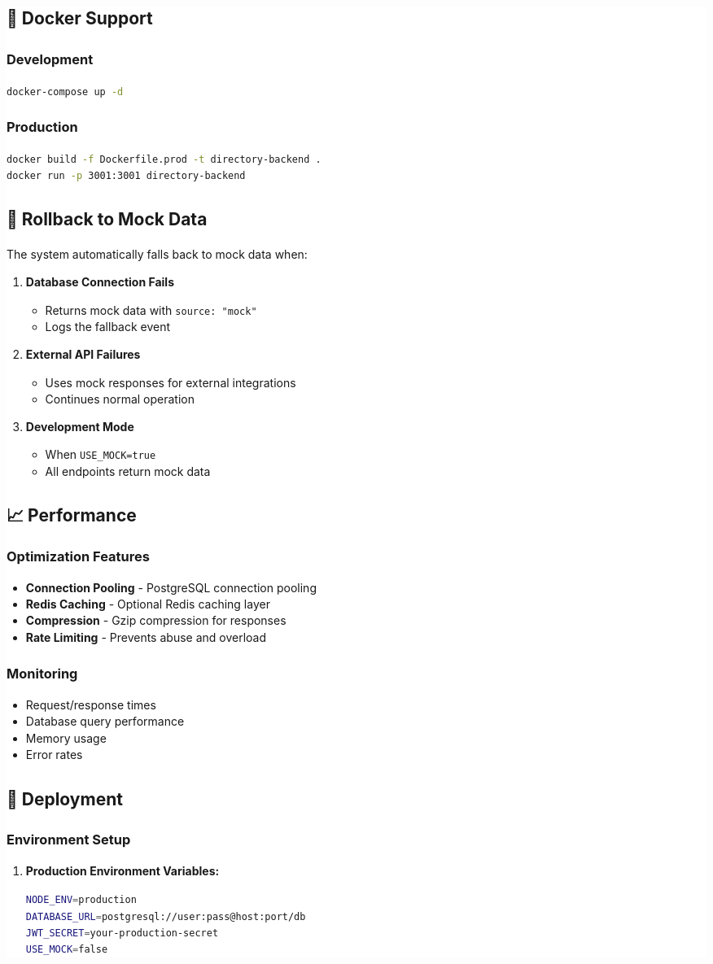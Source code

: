 ## 🐳 Docker Support

### Development

```bash
docker-compose up -d
```

### Production

```bash
docker build -f Dockerfile.prod -t directory-backend .
docker run -p 3001:3001 directory-backend
```

## 🔄 Rollback to Mock Data

The system automatically falls back to mock data when:

1. **Database Connection Fails**
   - Returns mock data with `source: "mock"`
   - Logs the fallback event

2. **External API Failures**
   - Uses mock responses for external integrations
   - Continues normal operation

3. **Development Mode**
   - When `USE_MOCK=true`
   - All endpoints return mock data

## 📈 Performance

### Optimization Features

- **Connection Pooling** - PostgreSQL connection pooling
- **Redis Caching** - Optional Redis caching layer
- **Compression** - Gzip compression for responses
- **Rate Limiting** - Prevents abuse and overload

### Monitoring

- Request/response times
- Database query performance
- Memory usage
- Error rates

## 🚀 Deployment

### Environment Setup

1. **Production Environment Variables:**
   ```bash
   NODE_ENV=production
   DATABASE_URL=postgresql://user:pass@host:port/db
   JWT_SECRET=your-production-secret
   USE_MOCK=false
   ```
